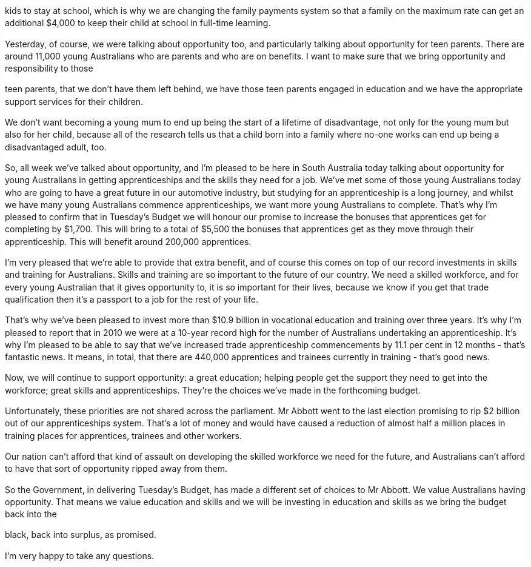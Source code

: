  kids to stay at school, which is why we are changing the family payments system so that a  family on the maximum rate can get an additional $4,000 to keep their child at school in full-time learning. 

 Yesterday, of course, we were talking about opportunity too, and particularly talking about  opportunity for teen parents. There are around 11,000 young Australians who are parents and  who are on benefits. I want to make sure that we bring opportunity and responsibility to those 

 teen parents, that we don’t have them left behind, we have those teen parents engaged in  education and we have the appropriate support services for their children. 

 We don’t want becoming a young mum to end up being the start of a lifetime of  disadvantage, not only for the young mum but also for her child, because all of the research  tells us that a child born into a family where no-one works can end up being a disadvantaged  adult, too. 

 So, all week we’ve talked about opportunity, and I’m pleased to be here in South Australia  today talking about opportunity for young Australians in getting apprenticeships and the  skills they need for a job. We’ve met some of those young Australians today who are going to  have a great future in our automotive industry, but studying for an apprenticeship is a long  journey, and whilst we have many young Australians commence apprenticeships, we want  more young Australians to complete. That’s why I’m pleased to confirm that in Tuesday’s  Budget we will honour our promise to increase the bonuses that apprentices get for  completing by $1,700. This will bring to a total of $5,500 the bonuses that apprentices get as  they move through their apprenticeship. This will benefit around 200,000 apprentices. 

 I’m very pleased that we’re able to provide that extra benefit, and of course this comes on top  of our record investments in skills and training for Australians. Skills and training are so  important to the future of our country. We need a skilled workforce, and for every young  Australian that it gives opportunity to, it is so important for their lives, because we know if  you get that trade qualification then it’s a passport to a job for the rest of your life. 

 That’s why we’ve been pleased to invest more than $10.9 billion in vocational education and  training over three years. It’s why I’m pleased to report that in 2010 we were at a 10-year  record high for the number of Australians undertaking an apprenticeship. It’s why I’m  pleased to be able to say that we’ve increased trade apprenticeship commencements by 11.1  per cent in 12 months - that’s fantastic news. It means, in total, that there are 440,000  apprentices and trainees currently in training - that’s good news. 

 Now, we will continue to support opportunity: a great education; helping people get the  support they need to get into the workforce; great skills and apprenticeships. They’re the  choices we’ve made in the forthcoming budget. 

 Unfortunately, these priorities are not shared across the parliament. Mr Abbott went to the  last election promising to rip $2 billion out of our apprenticeships system. That’s a lot of  money and would have caused a reduction of almost half a million places in training places  for apprentices, trainees and other workers. 

 Our nation can’t afford that kind of assault on developing the skilled workforce we need for  the future, and Australians can’t afford to have that sort of opportunity ripped away from  them. 

 So the Government, in delivering Tuesday’s Budget, has made a different set of choices to  Mr Abbott. We value Australians having opportunity. That means we value education and  skills and we will be investing in education and skills as we bring the budget back into the 

 black, back into surplus, as promised. 

 I’m very happy to take any questions. 

